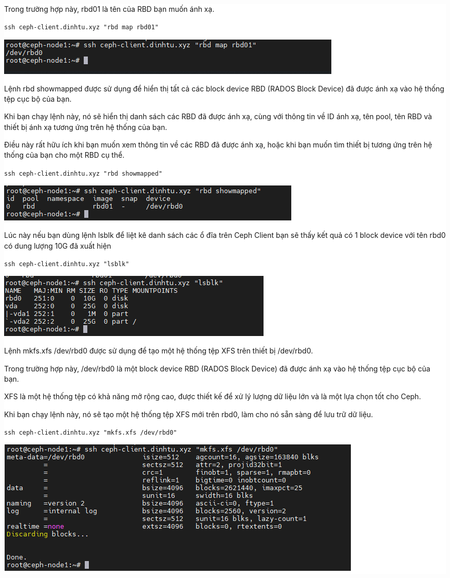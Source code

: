Trong trường hợp này, rbd01 là tên của RBD bạn muốn ánh xạ.

    ssh ceph-client.dinhtu.xyz "rbd map rbd01"

  <img src="cephimages/Screenshot_38.png">

Lệnh rbd showmapped được sử dụng để hiển thị tất cả các block device RBD (RADOS Block Device) đã được ánh xạ vào hệ thống tệp cục bộ của bạn.

Khi bạn chạy lệnh này, nó sẽ hiển thị danh sách các RBD đã được ánh xạ, cùng với thông tin về ID ánh xạ, tên pool, tên RBD và thiết bị ánh xạ tương ứng trên hệ thống của bạn.

Điều này rất hữu ích khi bạn muốn xem thông tin về các RBD đã được ánh xạ, hoặc khi bạn muốn tìm thiết bị tương ứng trên hệ thống của bạn cho một RBD cụ thể.

    ssh ceph-client.dinhtu.xyz "rbd showmapped"

  <img src="cephimages/Screenshot_39.png">

Lúc này nếu bạn dùng lệnh lsblk để liệt kê danh sách các ổ đĩa trên Ceph Client bạn sẽ thấy kết quả có 1 block device với tên rbd0 có dung lượng 10G đã xuất hiện

    ssh ceph-client.dinhtu.xyz "lsblk"

  <img src="cephimages/Screenshot_40.png">

Lệnh mkfs.xfs /dev/rbd0 được sử dụng để tạo một hệ thống tệp XFS trên thiết bị /dev/rbd0.

Trong trường hợp này, /dev/rbd0 là một block device RBD (RADOS Block Device) đã được ánh xạ vào hệ thống tệp cục bộ của bạn.

XFS là một hệ thống tệp có khả năng mở rộng cao, được thiết kế để xử lý lượng dữ liệu lớn và là một lựa chọn tốt cho Ceph.

Khi bạn chạy lệnh này, nó sẽ tạo một hệ thống tệp XFS mới trên rbd0, làm cho nó sẵn sàng để lưu trữ dữ liệu.

    ssh ceph-client.dinhtu.xyz "mkfs.xfs /dev/rbd0"

  <img src="cephimages/Screenshot_41.png">
